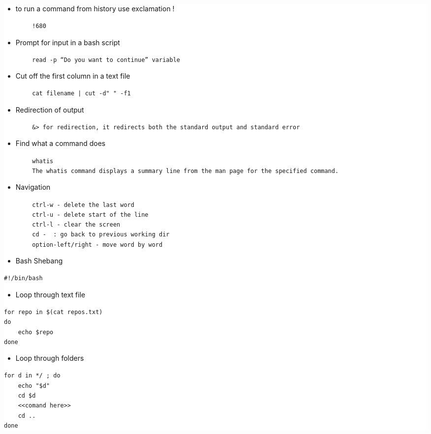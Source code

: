 * to run a command from history use exclamation !

```
        !680
```

* Prompt for input in a bash script

```
        read -p “Do you want to continue” variable
```

* Cut off the first column in a text file

```
        cat filename | cut -d" " -f1
```

* Redirection of output

```
        &> for redirection, it redirects both the standard output and standard error
```

* Find what a command does

```
        whatis
        The whatis command displays a summary line from the man page for the specified command.
```

* Navigation

```
        ctrl-w - delete the last word
        ctrl-u - delete start of the line
        ctrl-l - clear the screen
        cd -  : go back to previous working dir
        option-left/right - move word by word
```

* Bash Shebang

```
#!/bin/bash
```

* Loop through text file

```
for repo in $(cat repos.txt)
do
    echo $repo
done
```

* Loop through folders

```
for d in */ ; do
    echo "$d"
    cd $d
    <<comand here>>
    cd ..
done
```
